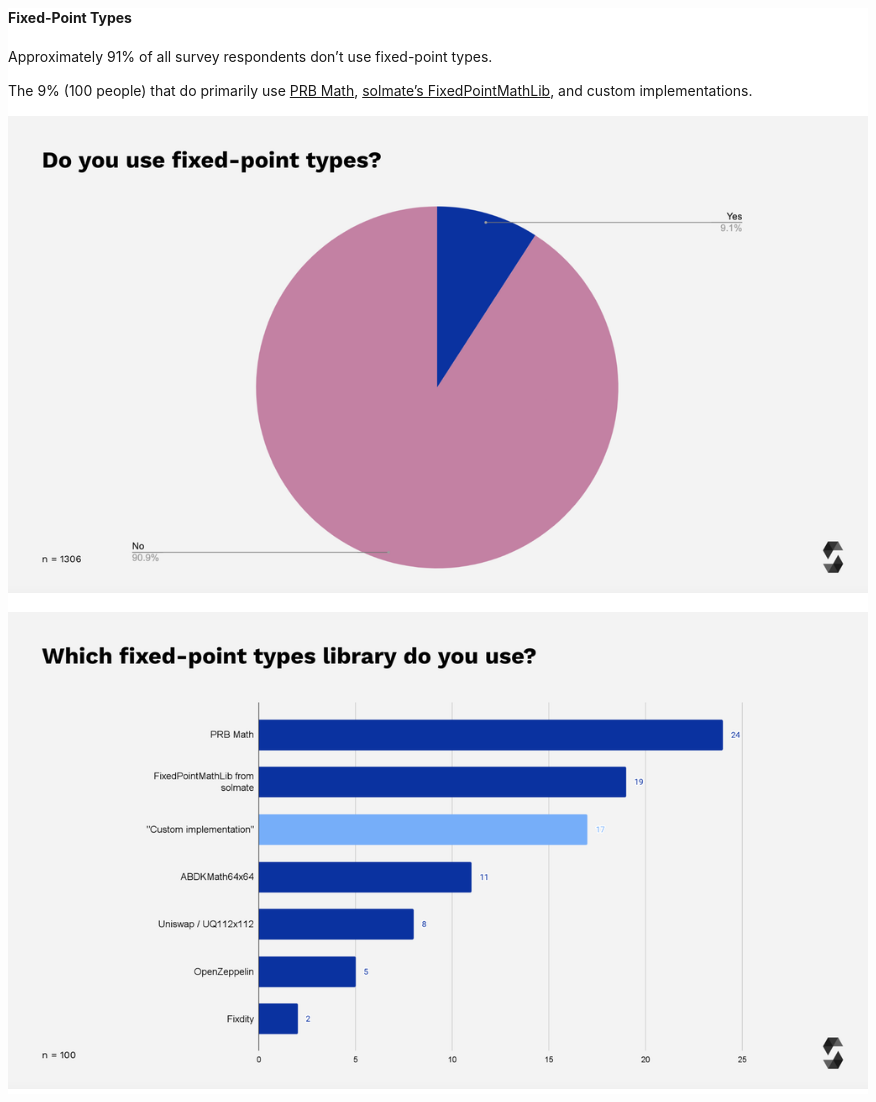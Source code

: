 #### Fixed-Point Types

Approximately 91% of all survey respondents don’t use fixed-point types.

The 9% (100 people) that do primarily use [PRB Math](https://github.com/PaulRBerg/prb-math), [solmate’s FixedPointMathLib](https://github.com/transmissions11/solmate/blob/main/src/utils/FixedPointMathLib.sol), and custom implementations.

![Fixed-Point Types Usage](/img/2023/02/fixed_point_types.png)

![Fixed-Point Types Libraries](/img/2023/02/fixed_point_types_libs.png)
